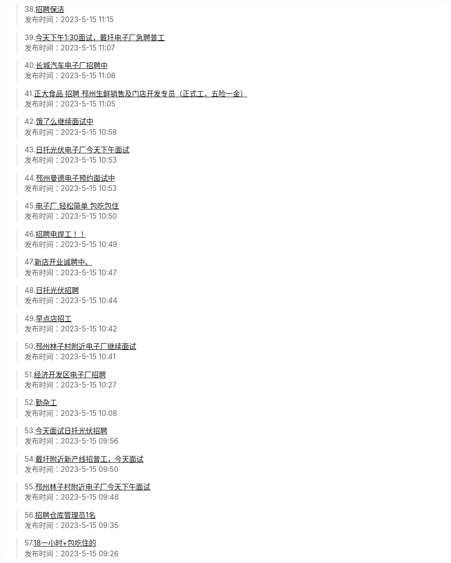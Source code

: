 >38.[招聘保洁](https://www.pzzc.net/forum.php?mod=viewthread&tid=10308104)<br>
>发布时间：2023-5-15 11:15

>39.[今天下午1:30面试，戴圩电子厂急聘普工](https://www.pzzc.net/forum.php?mod=viewthread&tid=10308101)<br>
>发布时间：2023-5-15 11:07

>40.[长城汽车电子厂招聘中](https://www.pzzc.net/forum.php?mod=viewthread&tid=10308100)<br>
>发布时间：2023-5-15 11:06

>41.[正大食品 招聘 邳州生鲜销售及门店开发专员（正式工，五险一金）](https://www.pzzc.net/forum.php?mod=viewthread&tid=10308099)<br>
>发布时间：2023-5-15 11:05

>42.[饿了么继续面试中](https://www.pzzc.net/forum.php?mod=viewthread&tid=10308090)<br>
>发布时间：2023-5-15 10:58

>43.[日托光伏电子厂今天下午面试](https://www.pzzc.net/forum.php?mod=viewthread&tid=10308088)<br>
>发布时间：2023-5-15 10:53

>44.[邳州曼德电子预约面试中](https://www.pzzc.net/forum.php?mod=viewthread&tid=10308087)<br>
>发布时间：2023-5-15 10:53

>45.[电子厂  轻松简单  包吃包住](https://www.pzzc.net/forum.php?mod=viewthread&tid=10308085)<br>
>发布时间：2023-5-15 10:50

>46.[招聘电焊工！！](https://www.pzzc.net/forum.php?mod=viewthread&tid=10308081)<br>
>发布时间：2023-5-15 10:49

>47.[新店开业诚聘中、](https://www.pzzc.net/forum.php?mod=viewthread&tid=10308080)<br>
>发布时间：2023-5-15 10:47

>48.[日托光伏招聘](https://www.pzzc.net/forum.php?mod=viewthread&tid=10308079)<br>
>发布时间：2023-5-15 10:44

>49.[早点店招工](https://www.pzzc.net/forum.php?mod=viewthread&tid=10308077)<br>
>发布时间：2023-5-15 10:42

>50.[邳州林子村附近电子厂继续面试](https://www.pzzc.net/forum.php?mod=viewthread&tid=10308075)<br>
>发布时间：2023-5-15 10:41

>51.[经济开发区电子厂招聘](https://www.pzzc.net/forum.php?mod=viewthread&tid=10308067)<br>
>发布时间：2023-5-15 10:27

>52.[勤杂工](https://www.pzzc.net/forum.php?mod=viewthread&tid=10308058)<br>
>发布时间：2023-5-15 10:08

>53.[今天面试日托光伏招聘](https://www.pzzc.net/forum.php?mod=viewthread&tid=10308052)<br>
>发布时间：2023-5-15 09:56

>54.[戴圩附近新产线招普工，今天面试](https://www.pzzc.net/forum.php?mod=viewthread&tid=10308047)<br>
>发布时间：2023-5-15 09:50

>55.[邳州林子村附近电子厂今天下午面试](https://www.pzzc.net/forum.php?mod=viewthread&tid=10308045)<br>
>发布时间：2023-5-15 09:46

>56.[招聘仓库管理员1名](https://www.pzzc.net/forum.php?mod=viewthread&tid=10308039)<br>
>发布时间：2023-5-15 09:35

>57.[18一小时+包吃住的](https://www.pzzc.net/forum.php?mod=viewthread&tid=10308034)<br>
>发布时间：2023-5-15 09:26
